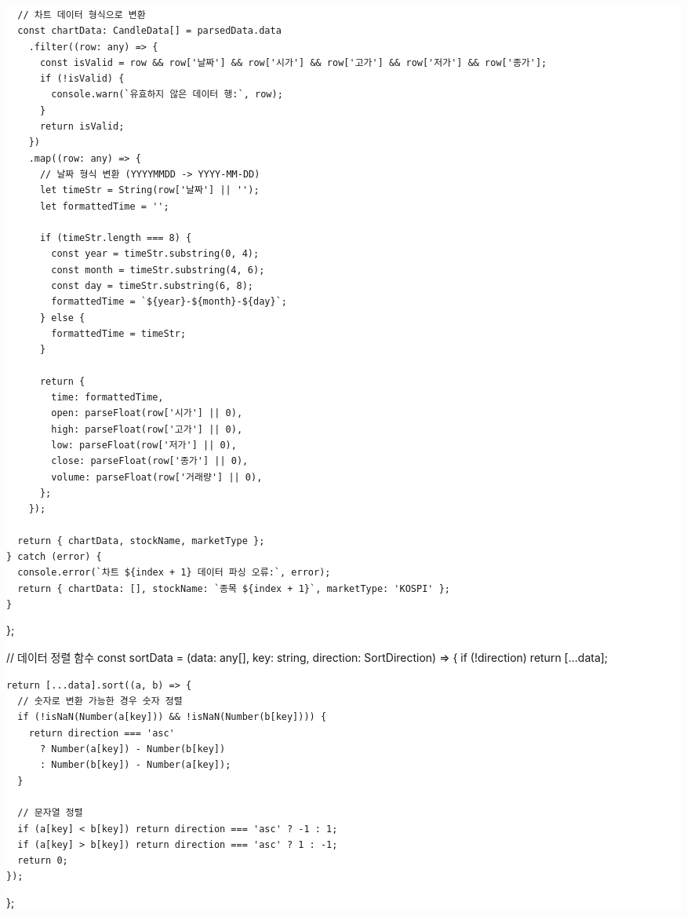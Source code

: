       // 차트 데이터 형식으로 변환
      const chartData: CandleData[] = parsedData.data
        .filter((row: any) => {
          const isValid = row && row['날짜'] && row['시가'] && row['고가'] && row['저가'] && row['종가'];
          if (!isValid) {
            console.warn(`유효하지 않은 데이터 행:`, row);
          }
          return isValid;
        })
        .map((row: any) => {
          // 날짜 형식 변환 (YYYYMMDD -> YYYY-MM-DD)
          let timeStr = String(row['날짜'] || '');
          let formattedTime = '';
          
          if (timeStr.length === 8) {
            const year = timeStr.substring(0, 4);
            const month = timeStr.substring(4, 6);
            const day = timeStr.substring(6, 8);
            formattedTime = `${year}-${month}-${day}`;
          } else {
            formattedTime = timeStr;
          }
          
          return {
            time: formattedTime,
            open: parseFloat(row['시가'] || 0),
            high: parseFloat(row['고가'] || 0),
            low: parseFloat(row['저가'] || 0),
            close: parseFloat(row['종가'] || 0),
            volume: parseFloat(row['거래량'] || 0),
          };
        });
      
      return { chartData, stockName, marketType };
    } catch (error) {
      console.error(`차트 ${index + 1} 데이터 파싱 오류:`, error);
      return { chartData: [], stockName: `종목 ${index + 1}`, marketType: 'KOSPI' };
    }
  };

  // 데이터 정렬 함수
  const sortData = (data: any[], key: string, direction: SortDirection) => {
    if (!direction) return [...data];
    
    return [...data].sort((a, b) => {
      // 숫자로 변환 가능한 경우 숫자 정렬
      if (!isNaN(Number(a[key])) && !isNaN(Number(b[key]))) {
        return direction === 'asc' 
          ? Number(a[key]) - Number(b[key])
          : Number(b[key]) - Number(a[key]);
      }
      
      // 문자열 정렬
      if (a[key] < b[key]) return direction === 'asc' ? -1 : 1;
      if (a[key] > b[key]) return direction === 'asc' ? 1 : -1;
      return 0;
    });
  };
